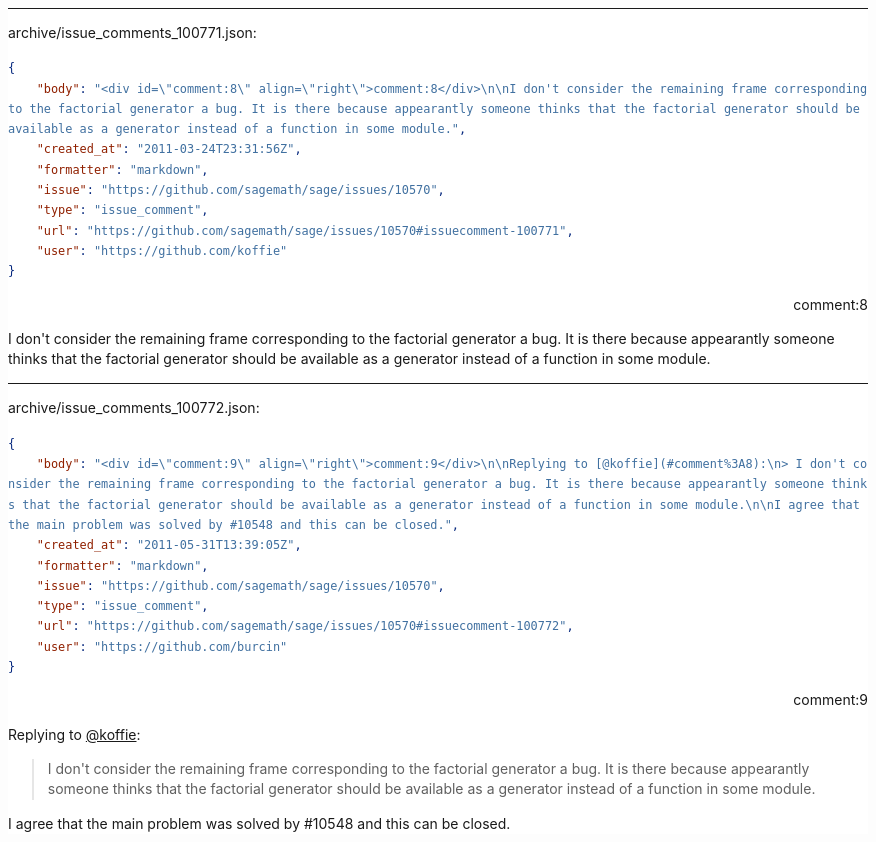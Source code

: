 


---

archive/issue_comments_100771.json:
```json
{
    "body": "<div id=\"comment:8\" align=\"right\">comment:8</div>\n\nI don't consider the remaining frame corresponding to the factorial generator a bug. It is there because appearantly someone thinks that the factorial generator should be available as a generator instead of a function in some module.",
    "created_at": "2011-03-24T23:31:56Z",
    "formatter": "markdown",
    "issue": "https://github.com/sagemath/sage/issues/10570",
    "type": "issue_comment",
    "url": "https://github.com/sagemath/sage/issues/10570#issuecomment-100771",
    "user": "https://github.com/koffie"
}
```

<div id="comment:8" align="right">comment:8</div>

I don't consider the remaining frame corresponding to the factorial generator a bug. It is there because appearantly someone thinks that the factorial generator should be available as a generator instead of a function in some module.



---

archive/issue_comments_100772.json:
```json
{
    "body": "<div id=\"comment:9\" align=\"right\">comment:9</div>\n\nReplying to [@koffie](#comment%3A8):\n> I don't consider the remaining frame corresponding to the factorial generator a bug. It is there because appearantly someone thinks that the factorial generator should be available as a generator instead of a function in some module.\n\nI agree that the main problem was solved by #10548 and this can be closed.",
    "created_at": "2011-05-31T13:39:05Z",
    "formatter": "markdown",
    "issue": "https://github.com/sagemath/sage/issues/10570",
    "type": "issue_comment",
    "url": "https://github.com/sagemath/sage/issues/10570#issuecomment-100772",
    "user": "https://github.com/burcin"
}
```

<div id="comment:9" align="right">comment:9</div>

Replying to [@koffie](#comment%3A8):
> I don't consider the remaining frame corresponding to the factorial generator a bug. It is there because appearantly someone thinks that the factorial generator should be available as a generator instead of a function in some module.

I agree that the main problem was solved by #10548 and this can be closed.


